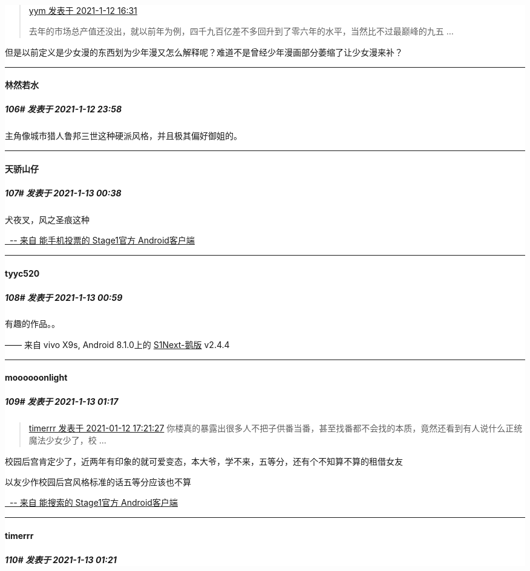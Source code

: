 
<blockquote><a href="httphttps://bbs.saraba1st.com/2b/forum.php?mod=redirect&amp;goto=findpost&amp;pid=50012433&amp;ptid=1982317" target="_blank">yym 发表于 2021-1-12 16:31</a>

去年的市场总产值还没出，就以前年为例，四千九百亿差不多回升到了零六年的水平，当然比不过最巅峰的九五 ...</blockquote>
但是以前定义是少女漫的东西划为少年漫又怎么解释呢？难道不是曾经少年漫画部分萎缩了让少女漫来补？


-----

####  林然若水  
##### 106#       发表于 2021-1-12 23:58


主角像城市猎人鲁邦三世这种硬派风格，并且极其偏好御姐的。


-----

####  天骄山仔  
##### 107#       发表于 2021-1-13 00:38


犬夜叉，风之圣痕这种

[  -- 来自 能手机投票的 Stage1官方 Android客户端](https://www.coolapk.com/apk/140634)


-----

####  tyyc520  
##### 108#       发表于 2021-1-13 00:59


有趣的作品。。

—— 来自 vivo X9s, Android 8.1.0上的 [S1Next-鹅版](https://github.com/ykrank/S1-Next/releases) v2.4.4


-----

####  moooooonlight  
##### 109#       发表于 2021-1-13 01:17


<blockquote><a href="httphttps://bbs.saraba1st.com/2b/forum.php?mod=redirect&amp;goto=findpost&amp;pid=50012922&amp;ptid=1982317" target="_blank">timerrr 发表于 2021-01-12 17:21:27</a>
你楼真的暴露出很多人不把子供番当番，甚至找番都不会找的本质，竟然还看到有人说什么正统魔法少女少了，校 ...</blockquote>校园后宫肯定少了，近两年有印象的就可爱变态，本大爷，学不来，五等分，还有个不知算不算的租借女友

以友少作校园后宫风格标准的话五等分应该也不算

[  -- 来自 能搜索的 Stage1官方 Android客户端](https://www.coolapk.com/apk/140634)


-----

####  timerrr  
##### 110#       发表于 2021-1-13 01:21
